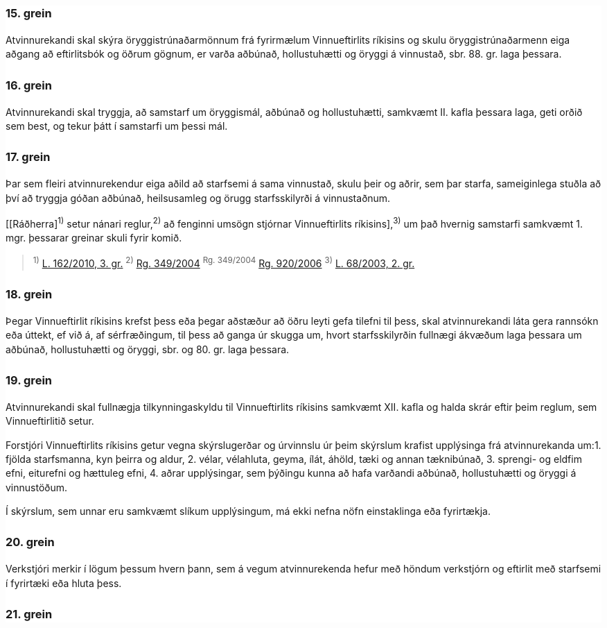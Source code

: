 ### 15. grein

Atvinnurekandi skal skýra öryggistrúnaðarmönnum frá fyrirmælum Vinnueftirlits ríkisins og skulu öryggistrúnaðarmenn eiga aðgang að eftirlitsbók og öðrum gögnum, er varða aðbúnað, hollustuhætti og öryggi á vinnustað, sbr. 88. gr. laga þessara.

### 16. grein

Atvinnurekandi skal tryggja, að samstarf um öryggismál, aðbúnað og hollustuhætti, samkvæmt II. kafla þessara laga, geti orðið sem best, og tekur þátt í samstarfi um þessi mál.

### 17. grein

Þar sem fleiri atvinnurekendur eiga aðild að starfsemi á sama vinnustað, skulu þeir og aðrir, sem þar starfa, sameiginlega stuðla að því að tryggja góðan aðbúnað, heilsusamleg og örugg starfsskilyrði á vinnustaðnum.

[[Ráðherra]<sup>1)</sup> setur nánari reglur,<sup>2)</sup> að fenginni umsögn stjórnar Vinnueftirlits ríkisins],<sup>3)</sup> um það hvernig samstarfi samkvæmt 1. mgr. þessarar greinar skuli fyrir komið.

> <sup>1)</sup> [L. 162/2010, 3. gr.](https://althingi.is/altext/stjt/2010.162.html) <sup>2)</sup> [Rg. 349/2004](https://althingi.ishttps://www.reglugerd.is/reglugerdir/allar/nr/349-2004) <sup>Rg. 349/2004</sup> [Rg. 920/2006](https://althingi.ishttps://www.reglugerd.is/reglugerdir/allar/nr/920-2006) <sup>3)</sup> [L. 68/2003, 2. gr.](https://althingi.is/altext/stjt/2003.068.html)

### 18. grein

Þegar Vinnueftirlit ríkisins krefst þess eða þegar aðstæður að öðru leyti gefa tilefni til þess, skal atvinnurekandi láta gera rannsókn eða úttekt, ef við á, af sérfræðingum, til þess að ganga úr skugga um, hvort starfsskilyrðin fullnægi ákvæðum laga þessara um aðbúnað, hollustuhætti og öryggi, sbr. og 80. gr. laga þessara.

### 19. grein

Atvinnurekandi skal fullnægja tilkynningaskyldu til Vinnueftirlits ríkisins samkvæmt XII. kafla og halda skrár eftir þeim reglum, sem Vinnueftirlitið setur.

Forstjóri Vinnueftirlits ríkisins getur vegna skýrslugerðar og úrvinnslu úr þeim skýrslum krafist upplýsinga frá atvinnurekanda um:1. fjölda starfsmanna, kyn þeirra og aldur,
2. vélar, vélahluta, geyma, ílát, áhöld, tæki og annan tæknibúnað,
3. sprengi- og eldfim efni, eiturefni og hættuleg efni,
4. aðrar upplýsingar, sem þýðingu kunna að hafa varðandi aðbúnað, hollustuhætti og öryggi á vinnustöðum.

Í skýrslum, sem unnar eru samkvæmt slíkum upplýsingum, má ekki nefna nöfn einstaklinga eða fyrirtækja.

### 20. grein

Verkstjóri merkir í lögum þessum hvern þann, sem á vegum atvinnurekenda hefur með höndum verkstjórn og eftirlit með starfsemi í fyrirtæki eða hluta þess.

### 21. grein
